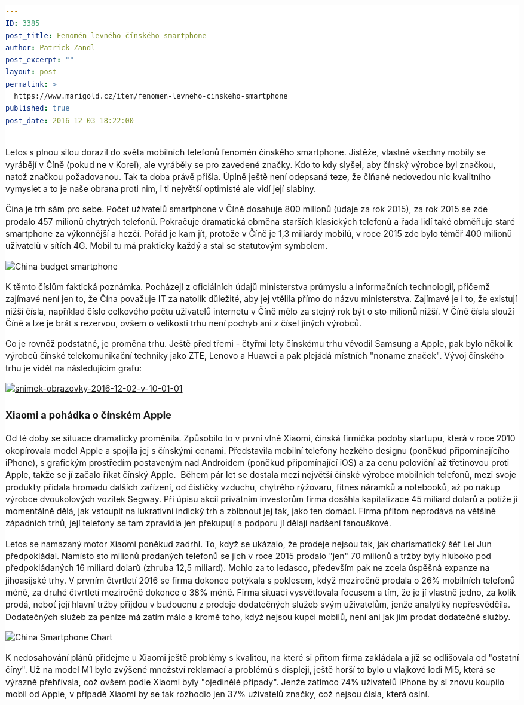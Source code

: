 ```yaml
---
ID: 3385
post_title: Fenomén levného čínského smartphone
author: Patrick Zandl
post_excerpt: ""
layout: post
permalink: >
  https://www.marigold.cz/item/fenomen-levneho-cinskeho-smartphone
published: true
post_date: 2016-12-03 18:22:00
---
```

<p>Letos s plnou silou dorazil do světa mobilních telefonů fenomén čínského smartphone. Jistěže, vlastně všechny mobily se vyrábějí v Číně (pokud ne v Korei), ale vyráběly se pro zavedené značky. Kdo to kdy slyšel, aby čínský výrobce byl značkou, natož značkou požadovanou. Tak ta doba právě přišla. Úplně ještě není odepsaná teze, že číňané nedovedou nic kvalitního vymyslet a to je naše obrana proti nim, i ti největší optimisté ale vidí její slabiny. </p><p>Čína je trh sám pro sebe. Počet uživatelů smartphone v Číně dosahuje 800 milionů (údaje za rok 2015), za rok 2015 se zde prodalo 457 milionů chytrých telefonů. Pokračuje dramatická obměna starších klasických telefonů a řada lidí také obměňuje staré smartphone za výkonnější a hezčí. Pořád je kam jít, protože v Číně je 1,3 miliardy mobilů, v roce 2015 zde bylo téměř 400 milionů uživatelů v sítích 4G. Mobil tu má prakticky každý a stal se statutovým symbolem. </p>
<p><img title="china-budget-smartphone.jpg" src="https://www.marigold.cz/wp-content/uploads/china-budget-smartphone.jpg" alt="China budget smartphone" width="599" height="477" border="0" /></p>
<p>K těmto číslům faktická poznámka. Pocházejí z oficiálních údajů ministerstva průmyslu a informačních technologií, přičemž zajímavé není jen to, že Čína považuje IT za natolik důležité, aby jej vtělila přímo do názvu ministerstva. Zajímavé je i to, že existují nižší čísla, například číslo celkového počtu uživatelů internetu v Číně mělo za stejný rok být o sto milionů nižší. V Číně čísla slouží Číně a lze je brát s rezervou, ovšem o velikosti trhu není pochyb ani z čísel jiných výrobců. </p>
<p>Co je rovněž podstatné, je proměna trhu. Ještě před třemi - čtyřmi lety čínskému trhu vévodil Samsung a Apple, pak bylo několik výrobců čínské telekomunikační techniky jako ZTE, Lenovo a Huawei a pak plejádá místních "noname značek". Vývoj čínského trhu je vidět na následujícím grafu:</p>
<p><a href="https://www.marigold.cz/wp-content/uploads/Snímek-obrazovky-2016-12-02-v-10.01.01.png"><img src="https://www.marigold.cz/wp-content/uploads/Snímek-obrazovky-2016-12-02-v-10.01.01.png" alt="snimek-obrazovky-2016-12-02-v-10-01-01" width="800" class="alignnone size-full wp-image-3388" /></a></p>
<h3>Xiaomi a pohádka o čínském Apple </h3>
<p>Od té doby se situace dramaticky proměnila. Způsobilo to v první vlně Xiaomi, čínská firmička podoby startupu, která v roce 2010 okopírovala model Apple a spojila jej s čínskými cenami. Představila mobilní telefony hezkého designu (poněkud připomínajícího iPhone), s grafickým prostředím postaveným nad Androidem (poněkud připomínající iOS) a za cenu poloviční až třetinovou proti Apple, takže se jí začalo říkat čínský Apple.  Během pár let se dostala mezi největší čínské výrobce mobilních telefonů, mezi svoje produkty přidala hromadu dalších zařízení, od čističky vzduchu, chytrého rýžovaru, fitnes náramků a notebooků, až po nákup výrobce dvoukolových vozítek Segway. Při úpisu akcií privátním investorům firma dosáhla kapitalizace 45 miliard dolarů a potíže jí momentálně dělá, jak vstoupit na lukrativní indický trh a zblbnout jej tak, jako ten domácí. Firma přitom neprodává na většině západních trhů, její telefony se tam zpravidla jen překupují a podporu jí dělají nadšení fanouškové. </p>
<p>Letos se namazaný motor Xiaomi poněkud zadrhl. To, když se ukázalo, že prodeje nejsou tak, jak charismatický šéf Lei Jun předpokládal. Namísto sto milionů prodaných telefonů se jich v roce 2015 prodalo "jen" 70 milionů a tržby byly hluboko pod předpokládaných 16 miliard dolarů (zhruba 12,5 miliard). Mohlo za to ledasco, především pak ne zcela úspěšná expanze na jihoasijské trhy. V prvním čtvrtletí 2016 se firma dokonce potýkala s poklesem, když meziročně prodala o 26% mobilních telefonů méně, za druhé čtvrtletí meziročně dokonce o 38% méně. Firma situaci vysvětlovala focusem a tím, že je jí vlastně jedno, za kolik prodá, neboť její hlavní tržby přijdou v budoucnu z prodeje dodatečných služeb svým uživatelům, jenže analytiky nepřesvědčila. Dodatečných služeb za peníze má zatím málo a kromě toho, když nejsou kupci mobilů, není ani jak jim prodat dodatečné služby. </p>
<p><img title="China_Smartphone_Chart.jpg" src="https://www.marigold.cz/wp-content/uploads/China_Smartphone_Chart.jpg" alt="China Smartphone Chart" width="500" height="177" border="0" /></p>
<p>K nedosahování plánů přidejme u Xiaomi ještě problémy s kvalitou, na které si přitom firma zakládala a jíž se odlišovala od "ostatní číny". Už na model M1 bylo zvýšené množství reklamací a problémů s displeji, ještě horší to bylo u vlajkové lodi Mi5, která se výrazně přehřívala, což ovšem podle Xiaomi byly "ojedinělé případy". Jenže zatímco 74% uživatelů iPhone by si znovu koupilo mobil od Apple, v případě Xiaomi by se tak rozhodlo jen 37% uživatelů značky, což nejsou čísla, která oslní. </p>